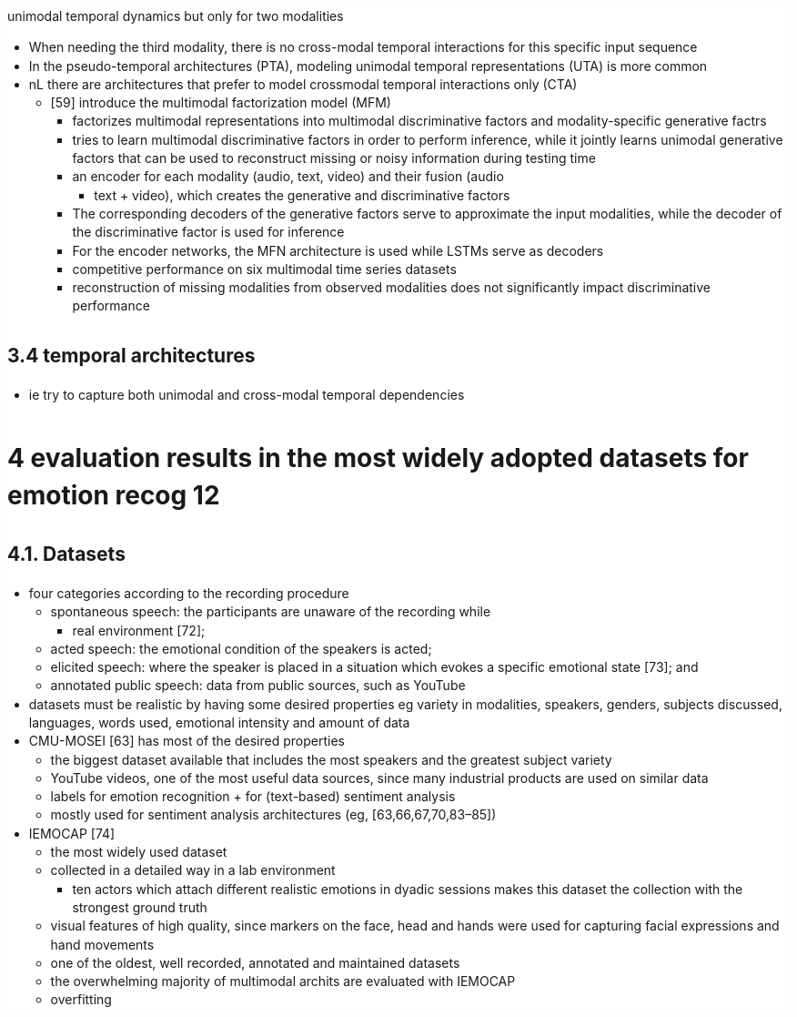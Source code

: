   unimodal temporal dynamics but only for two modalities
  * When needing the third modality, there is no cross-modal temporal
    interactions for this specific input sequence
* In the pseudo-temporal architectures (PTA),
  modeling unimodal temporal representations (UTA) is more common
* nL there are architectures that prefer to model crossmodal temporal
  interactions only (CTA)
  * [59] introduce the multimodal factorization model (MFM)
    * factorizes multimodal representations into
      multimodal discriminative factors and modality-specific generative factrs
    * tries to learn multimodal discriminative factors
      in order to perform inference, while it
      jointly learns unimodal generative factors that can be used to
      reconstruct missing or noisy information during testing time
    * an encoder for each modality (audio, text, video) and their fusion (audio
      + text + video), which creates the generative and discriminative factors
    * The corresponding decoders of the generative factors serve to
      approximate the input modalities, while
      the decoder of the discriminative factor is used for inference
    * For the encoder networks, the MFN architecture is used while
      LSTMs serve as decoders
    * competitive performance on six multimodal time series datasets
    * reconstruction of missing modalities from observed modalities does
      not significantly impact discriminative performance

## 3.4 temporal architectures

* ie try to capture both unimodal and cross-modal temporal dependencies

# 4 evaluation results in the most widely adopted datasets for emotion recog 12

## 4.1. Datasets

* four categories according to the recording procedure
  * spontaneous speech: the participants are unaware of the recording while
    * real environment [72];
  * acted speech: the emotional condition of the speakers is acted;
  * elicited speech: where the speaker is placed in a situation which evokes a
    specific emotional state [73]; and
  * annotated public speech: data from public sources, such as YouTube
* datasets must be realistic by having some desired properties
  eg variety in modalities, speakers, genders, subjects discussed, languages,
  words used, emotional intensity and amount of data
* CMU-MOSEI [63] has most of the desired properties
  * the biggest dataset available that includes the most speakers and the
    greatest subject variety
  * YouTube videos, one of the most useful data sources,
    since many industrial products are used on similar data
  * labels for emotion recognition + for (text-based) sentiment analysis
  * mostly used for sentiment analysis architectures (eg, [63,66,67,70,83–85])
* IEMOCAP [74]
  * the most widely used dataset
  * collected in a detailed way in a lab environment
    * ten actors which attach different realistic emotions in dyadic sessions
      makes this dataset the collection with the strongest ground truth
  * visual features of high quality, since
    markers on the face, head and hands were used for
    capturing facial expressions and hand movements
  * one of the oldest, well recorded, annotated and maintained datasets
  * the overwhelming majority of multimodal archits are evaluated with IEMOCAP
  * overfitting